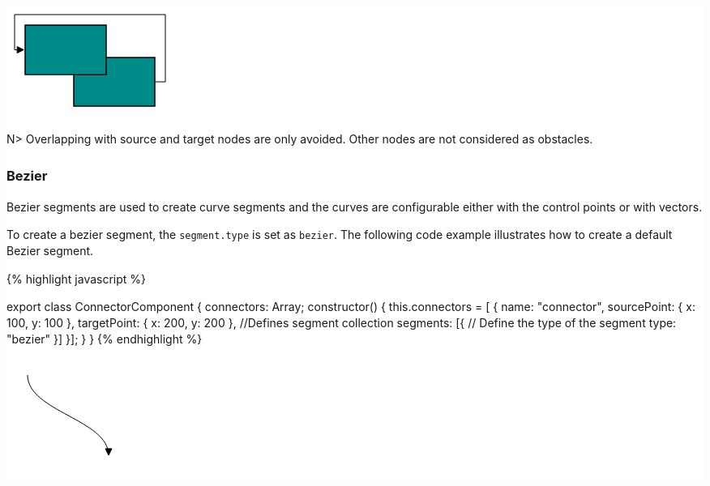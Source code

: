 ![](/angular/Diagram/Connector_images/Connector_img11.png)

N> Overlapping with source and target nodes are only avoided. Other nodes are not considered as obstacles.

### Bezier

Bezier segments are used to create curve segments and the curves are configurable either with the control points or with vectors.

To create a bezier segment, the `segment.type` is set as `bezier`. The following code example illustrates how to create a default Bezier segment.

{% highlight javascript %}

export class ConnectorComponent {
    connectors: Array<any>;
    constructor() {
        this.connectors = [
            {
                name: "connector",
                sourcePoint: {
                    x: 100,
                    y: 100
                },
                targetPoint: {
                    x: 200,
                    y: 200
                },
                //Defines segment collection
                segments: [{
                    // Define the type of the segment
                    type: "bezier"
                }]
            }];
    }
}
{% endhighlight %}

![](/angular/Diagram/Connector_images/Connector_img12.png)
